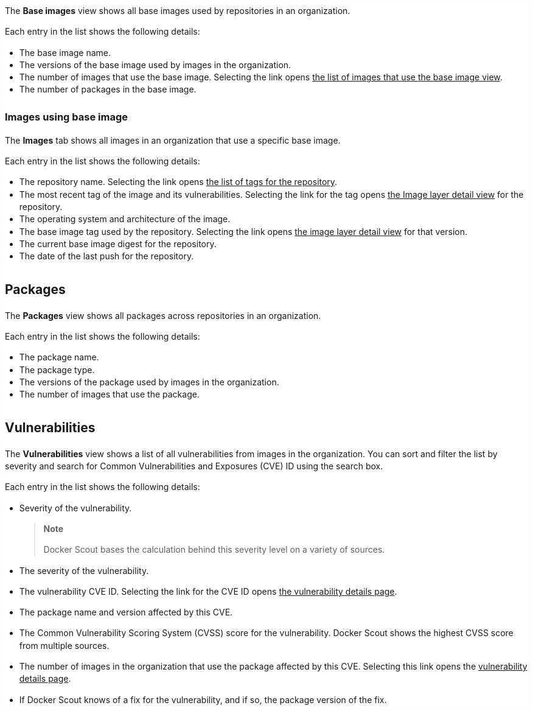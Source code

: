 The **Base images** view shows all base images used by repositories in an organization.

Each entry in the list shows the following details:

- The base image name.
- The versions of the base image used by images in the organization.
- The number of images that use the base image. Selecting the link opens [the list of images that use the base image view](#images-using-base-image).
- The number of packages in the base image.

### Images using base image

The **Images** tab shows all images in an organization that use a specific base image.

Each entry in the list shows the following details:

- The repository name. Selecting the link opens [the list of tags for the repository](#repository-tag-list).
- The most recent tag of the image and its vulnerabilities. Selecting the link for the tag opens [the Image layer detail view](#image-details-view) for the repository.
- The operating system and architecture of the image.
- The base image tag used by the repository. Selecting the link opens [the image layer detail view](#image-details-view) for that version.
- The current base image digest for the repository.
- The date of the last push for the repository.

## Packages

The **Packages** view shows all packages across repositories in an organization.

Each entry in the list shows the following details:

- The package name.
- The package type.
- The versions of the package used by images in the organization.
- The number of images that use the package.

## Vulnerabilities

The **Vulnerabilities** view shows a list of all vulnerabilities from images in
the organization. You can sort and filter the list by severity and search for
Common Vulnerabilities and Exposures (CVE) ID using the search box.

Each entry in the list shows the following details:

- Severity of the vulnerability.

  > **Note**
  >
  > Docker Scout bases the calculation behind this severity level on a variety
  > of sources.

- The severity of the vulnerability.
- The vulnerability CVE ID. Selecting the link for the CVE ID opens [the vulnerability details page](#vulnerability-details-page).
- The package name and version affected by this CVE.
- The Common Vulnerability Scoring System (CVSS) score for the vulnerability. Docker Scout shows the highest CVSS score from multiple sources.
- The number of images in the organization that use the package affected by this CVE. Selecting this link opens the [vulnerability details page](#vulnerability-details-page).
- If Docker Scout knows of a fix for the vulnerability, and if so, the package version of the fix.
